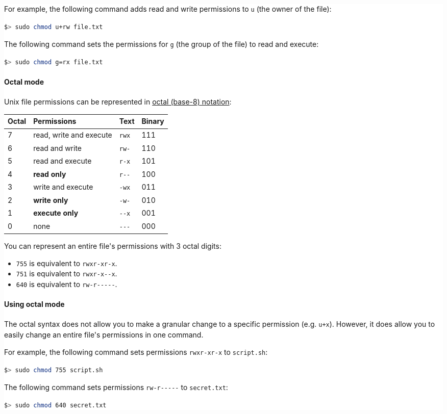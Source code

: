 For example, the following command adds read and write permissions to `u` (the
owner of the file):

```bash
$> sudo chmod u+rw file.txt
```

The following command sets the permissions for `g` (the group of the file) to
read and execute:

```bash
$> sudo chmod g=rx file.txt
```

#### Octal mode

Unix file permissions can be represented in [octal (base-8) notation][octal-mode]:

| Octal | Permissions             | Text  | Binary |
| :---- | :---------------------- | :---- | :----- |
| 7     | read, write and execute | `rwx` | 111    |
| 6     | read and write          | `rw-` | 110    |
| 5     | read and execute        | `r-x` | 101    |
| 4     | **read only**           | `r--` | 100    |
| 3     | write and execute       | `-wx` | 011    |
| 2     | **write only**          | `-w-` | 010    |
| 1     | **execute only**        | `--x` | 001    |
| 0     | none                    | `---` | 000    |

You can represent an entire file's permissions with 3 octal digits:

* `755` is equivalent to `rwxr-xr-x`.
* `751` is equivalent to `rwxr-x--x`.
* `640` is equivalent to `rw-r-----`.

#### Using octal mode

The octal syntax does not allow you to make a granular change to a specific
permission (e.g. `u+x`). However, it does allow you to easily change an entire
file's permissions in one command.

For example, the following command sets permissions `rwxr-xr-x` to `script.sh`:

```bash
$> sudo chmod 755 script.sh
```

The following command sets permissions `rw-r-----` to `secret.txt`:

```bash
$> sudo chmod 640 secret.txt
```


[apfs]: https://en.wikipedia.org/wiki/Apple_File_System
[bash]: https://en.wikipedia.org/wiki/Bash_(Unix_shell)
[chmod]: https://linux.die.net/man/1/chmod
[chown]: https://linux.die.net/man/1/chown
[duf]: https://github.com/muesli/duf
[etc-group]: https://access.redhat.com/documentation/en-US/Red_Hat_Enterprise_Linux/4/html/Introduction_To_System_Administration/s3-acctspgrps-group.html
[etc-gshadow]: https://access.redhat.com/documentation/en-US/Red_Hat_Enterprise_Linux/4/html/Introduction_To_System_Administration/s3-acctsgrps-gshadow.html
[etc-passwd]: https://access.redhat.com/documentation/en-US/Red_Hat_Enterprise_Linux/4/html/Introduction_To_System_Administration/s2-acctsgrps-files.html
[etc-shadow]: https://access.redhat.com/documentation/en-US/Red_Hat_Enterprise_Linux/4/html/Introduction_To_System_Administration/s3-acctsgrps-shadow.html
[ext]: https://en.wikipedia.org/wiki/Extended_file_system
[fstab]: https://en.wikipedia.org/wiki/Fstab
[hfs]: https://en.wikipedia.org/wiki/Hierarchical_File_System_(Apple)
[ntfs]: https://en.wikipedia.org/wiki/NTFS
[octal-mode]: https://en.wikipedia.org/wiki/File_system_permissions#Numeric_notation
[rust]: https://www.rust-lang.org
[sh]: https://en.wikipedia.org/wiki/Bourne_shell
[sudoers]: http://toroid.org/sudoers-syntax
[ubuntu]: https://www.ubuntu.com/
[unix-device-file]: https://en.wikipedia.org/wiki/Device_file
[unix-everything-is-a-file]: https://en.wikipedia.org/wiki/Everything_is_a_file
[unix-file-types]: https://en.wikipedia.org/wiki/Unix_file_types
[unix-layout]: https://en.wikipedia.org/wiki/Unix_filesystem#Conventional_directory_layout
[unix-named-pipe]: https://en.wikipedia.org/wiki/Named_pipe
[unix-socket]: https://en.wikipedia.org/wiki/Unix_domain_socket
[unix-symlink]: https://en.wikipedia.org/wiki/Symbolic_link
[xkcd-incident]: https://xkcd.com/838/